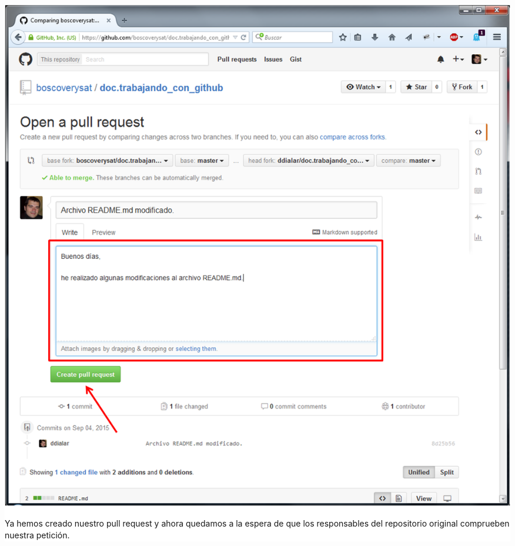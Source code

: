 ![Enviando el Pull Request](img/13.png)

Ya hemos creado nuestro pull request y ahora quedamos a la espera de que los responsables del repositorio original comprueben nuestra petición.
